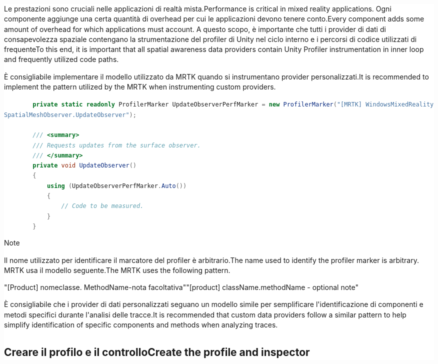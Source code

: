 <span data-ttu-id="4d1e2-159">Le prestazioni sono cruciali nelle applicazioni di realtà mista.</span><span class="sxs-lookup"><span data-stu-id="4d1e2-159">Performance is critical in mixed reality applications.</span></span> <span data-ttu-id="4d1e2-160">Ogni componente aggiunge una certa quantità di overhead per cui le applicazioni devono tenere conto.</span><span class="sxs-lookup"><span data-stu-id="4d1e2-160">Every component adds some amount of overhead for which applications must account.</span></span> <span data-ttu-id="4d1e2-161">A questo scopo, è importante che tutti i provider di dati di consapevolezza spaziale contengano la strumentazione del profiler di Unity nel ciclo interno e i percorsi di codice utilizzati di frequente</span><span class="sxs-lookup"><span data-stu-id="4d1e2-161">To this end, it is important that all spatial awareness data providers contain Unity Profiler instrumentation in inner loop and frequently utilized code paths.</span></span>

<span data-ttu-id="4d1e2-162">È consigliabile implementare il modello utilizzato da MRTK quando si instrumentano provider personalizzati.</span><span class="sxs-lookup"><span data-stu-id="4d1e2-162">It is recommended to implement the pattern utilized by the MRTK when instrumenting custom providers.</span></span>

```c#
        private static readonly ProfilerMarker UpdateObserverPerfMarker = new ProfilerMarker("[MRTK] WindowsMixedRealitySpatialMeshObserver.UpdateObserver");

        /// <summary>
        /// Requests updates from the surface observer.
        /// </summary>
        private void UpdateObserver()
        {
            using (UpdateObserverPerfMarker.Auto())
            {
                // Code to be measured.
            }
        }
```

> [!Note]
> <span data-ttu-id="4d1e2-163">Il nome utilizzato per identificare il marcatore del profiler è arbitrario.</span><span class="sxs-lookup"><span data-stu-id="4d1e2-163">The name used to identify the profiler marker is arbitrary.</span></span> <span data-ttu-id="4d1e2-164">MRTK usa il modello seguente.</span><span class="sxs-lookup"><span data-stu-id="4d1e2-164">The MRTK uses the following pattern.</span></span>
>
> <span data-ttu-id="4d1e2-165">"[Product] nomeclasse. MethodName-nota facoltativa"</span><span class="sxs-lookup"><span data-stu-id="4d1e2-165">"[product] className.methodName - optional note"</span></span>
>
> <span data-ttu-id="4d1e2-166">È consigliabile che i provider di dati personalizzati seguano un modello simile per semplificare l'identificazione di componenti e metodi specifici durante l'analisi delle tracce.</span><span class="sxs-lookup"><span data-stu-id="4d1e2-166">It is recommended that custom data providers follow a similar pattern to help simplify identification of specific components and methods when analyzing traces.</span></span>

## <a name="create-the-profile-and-inspector"></a><span data-ttu-id="4d1e2-167">Creare il profilo e il controllo</span><span class="sxs-lookup"><span data-stu-id="4d1e2-167">Create the profile and inspector</span></span>
